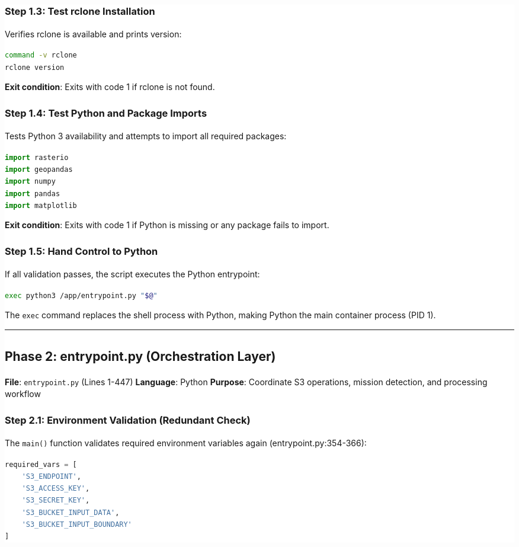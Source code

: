 ### Step 1.3: Test rclone Installation

Verifies rclone is available and prints version:

```bash
command -v rclone
rclone version
```

**Exit condition**: Exits with code 1 if rclone is not found.

### Step 1.4: Test Python and Package Imports

Tests Python 3 availability and attempts to import all required packages:

```python
import rasterio
import geopandas
import numpy
import pandas
import matplotlib
```

**Exit condition**: Exits with code 1 if Python is missing or any package fails to import.

### Step 1.5: Hand Control to Python

If all validation passes, the script executes the Python entrypoint:

```bash
exec python3 /app/entrypoint.py "$@"
```

The `exec` command replaces the shell process with Python, making Python the main container process (PID 1).

---

## Phase 2: entrypoint.py (Orchestration Layer)

**File**: `entrypoint.py` (Lines 1-447)
**Language**: Python
**Purpose**: Coordinate S3 operations, mission detection, and processing workflow

### Step 2.1: Environment Validation (Redundant Check)

The `main()` function validates required environment variables again (entrypoint.py:354-366):

```python
required_vars = [
    'S3_ENDPOINT',
    'S3_ACCESS_KEY',
    'S3_SECRET_KEY',
    'S3_BUCKET_INPUT_DATA',
    'S3_BUCKET_INPUT_BOUNDARY'
]
```

